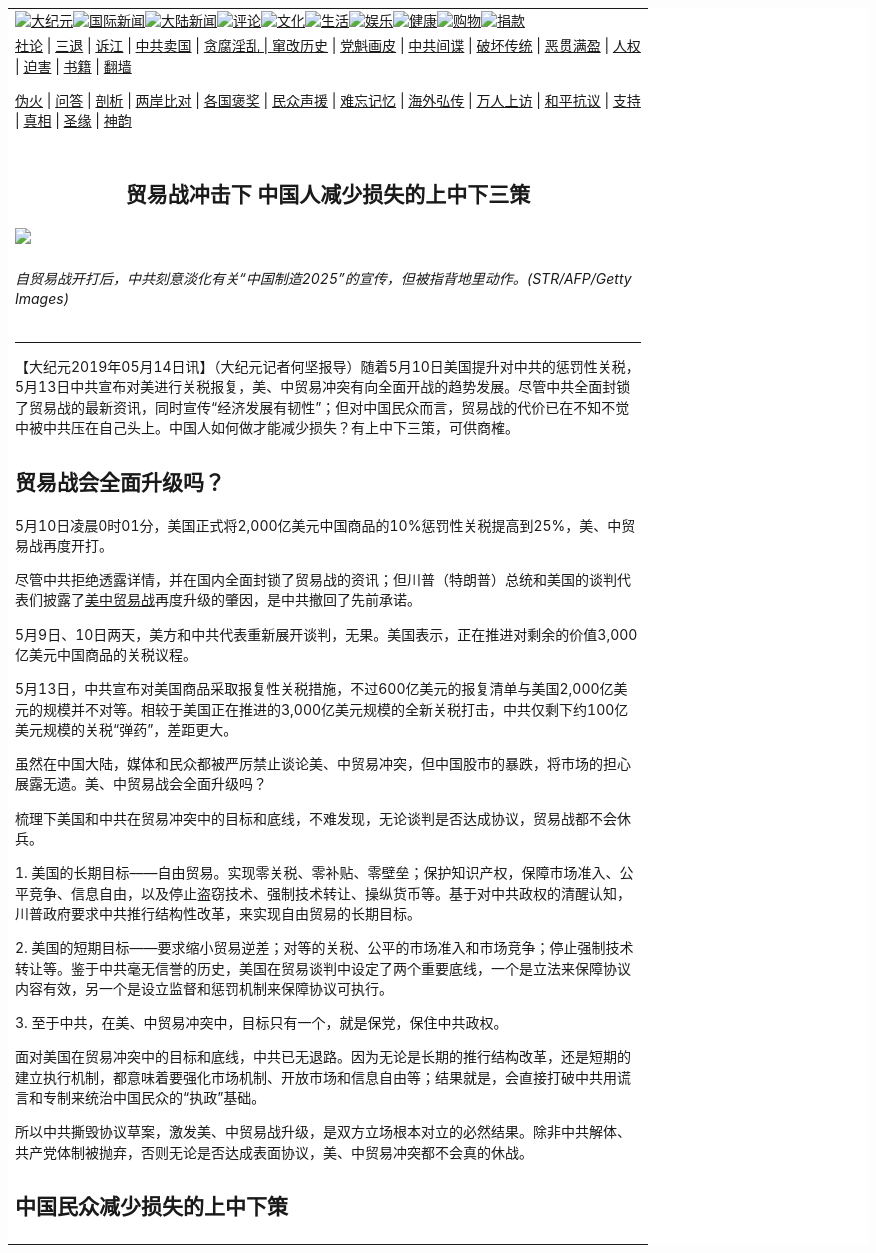 <a name="1" id="1" target="_blank"></a><span id="1"></span>
<table border="0"><tr><td colspan="2" VALIGN=TOP><a href="https://github.com/asdfgt5/djy/blob/master/gb/nsc413.md#1"><img src="https://raw.githubusercontent.com/asdfgt5/1/master/t/djy/1.jpg" title="大纪元"></a><a href="https://github.com/asdfgt5/djy/blob/master/gb/n24hr.md#1"><img src="https://raw.githubusercontent.com/asdfgt5/1/master/t/djy/3.jpg" title="国际新闻"></a><a href="https://github.com/asdfgt5/djy/blob/master/gb/nsc413.md#1"><img src="https://raw.githubusercontent.com/asdfgt5/1/master/t/djy/4.jpg" title="大陆新闻"></a><a href="https://github.com/asdfgt5/djy/blob/master/gb/news392.md#1"><img src="https://raw.githubusercontent.com/asdfgt5/1/master/t/djy/5.jpg" title="评论"></a><a href="https://github.com/asdfgt5/djy/blob/master/gb/news2007.md#1"><img src="https://raw.githubusercontent.com/asdfgt5/1/master/t/djy/6.jpg" title="文化"></a><a href="https://github.com/asdfgt5/djy/blob/master/gb/news2008.md#1"><img src="https://raw.githubusercontent.com/asdfgt5/1/master/t/djy/7.jpg" title="生活"></a><a href="https://github.com/asdfgt5/djy/blob/master/gb/ncyule.md#1"><img src="https://raw.githubusercontent.com/asdfgt5/1/master/t/djy/8.jpg" title="娱乐"></a><a href="https://github.com/asdfgt5/djy/blob/master/gb/nsc1002.md#1"><img src="https://raw.githubusercontent.com/asdfgt5/1/master/t/djy/9.jpg" title="健康"><a href="https://www.youlucky.com"><img src="https://raw.githubusercontent.com/asdfgt5/1/master/t/djy/10.jpg" title="购物"></a><a href="https://www.supportepoch.org/donation?utm_medium=epochtimes&utm_source=referral&utm_campaign=donate_button_djyhomepage"><img src="https://raw.githubusercontent.com/asdfgt5/1/master/t/djy/12.jpg" title="捐款"></a></td></tr>
<tr><td colspan="2" VALIGN=TOP><a target="_blank" href="https://git.io/fjCRf">社论</a> | <a target="_blank" href="https://github.com/asdfgt5/djy/blob/master/gb/nf5657.md#1">三退</a> | <a target="_blank" href="https://github.com/asdfgt5/djy/blob/master/gb/nf6123.md#1">诉江</a> | <a target="_blank" href="https://github.com/asdfgt5/djy/blob/master/gb/nf1176117.md#1">中共卖国</a> | <a target="_blank" href="https://github.com/asdfgt5/djy/blob/master/gb/nf5773.md#1">贪腐淫乱 | <a target="_blank" href="https://github.com/asdfgt5/djy/blob/master/gb/nf1176115.md#1">窜改历史</a> | <a target="_blank" href="https://github.com/asdfgt5/djy/blob/master/gb/nf1176107.md#1">党魁画皮</a> | <a target="_blank" href="https://github.com/asdfgt5/djy/blob/master/gb/nf1320400.md#1">中共间谍</a> | <a target="_blank" href="https://github.com/asdfgt5/djy/blob/master/gb/nf1176114.md#1">破坏传统</a> | <a target="_blank" href="https://github.com/asdfgt5/djy/blob/master/gb/nf5287.md#1">恶贯满盈</a> | <a target="_blank" href="https://github.com/asdfgt5/djy/blob/master/gb/ncid278.md#1">人权</a> | <a target="_blank" href="https://github.com/asdfgt5/djy/blob/master/gb/nf1176111.md#1">迫害</a> | <a target="_blank" href="https://github.com/asdfgt5/djy/blob/master/gb/nf1235328.md#1">书籍</a> | <a target="_blank" href="https://github.com/asdfgt5/fq/blob/master/README.md?zsrh#1">翻墙</a></p><p><a target="_blank" href="https://github.com/asdfgt5/djy/blob/master/gb/nf5562.md#1">伪火</a> | <a target="_blank" href="https://github.com/asdfgt5/djy/blob/master/gb/nf4378.md#1">问答</a> | <a target="_blank" href="https://github.com/asdfgt5/djy/blob/master/gb/nf5792.md#1">剖析</a> | <a target="_blank" href="https://github.com/asdfgt5/djy/blob/master/gb/nf5735.md#1">两岸比对</a> | <a target="_blank" href="https://github.com/asdfgt5/djy/blob/master/gb/nf6119.md#1">各国褒奖</a> | <a target="_blank" href="https://github.com/asdfgt5/djy/blob/master/gb/nf6120.md#1">民众声援</a> | <a target="_blank" href="https://github.com/asdfgt5/djy/blob/master/gb/nf1188594.md#1">难忘记忆</a> | <a target="_blank" href="https://github.com/asdfgt5/djy/blob/master/gb/nf3180.md#1">海外弘传</a> | <a target="_blank" href="https://github.com/asdfgt5/djy/blob/master/gb/nf5410.md#1">万人上访</a> | <a target="_blank" href="https://github.com/asdfgt5/ntdtv/blob/master/gb/prog1530_1.md#1">和平抗议</a> | <a target="_blank" href="https://github.com/asdfgt5/djy/blob/master/gb/nf4386.md#1">支持</a> | <a target="_blank" href="https://github.com/asdfgt5/djy/blob/master/gb/nf4389.md#1">真相</a> | <a target="_blank" href="https://github.com/asdfgt5/djy/blob/master/gb/nf5790.md#1">圣缘</a> | <a target="_blank" href="https://github.com/asdfgt5/djy/blob/master/gb/nf4786.md#1">神韵</a></td></tr>
<tr><td VALIGN=TOP width="626"><h2 align=center>贸易战冲击下 中国人减少损失的上中下三策</h2>
<img src="http://i.epochtimes.com/assets/uploads/2018/11/GettyImages-1058995282-600x400.jpg" />
<h6>自贸易战开打后，中共刻意淡化有关“中国制造2025”的宣传，但被指背地里动作。(STR/AFP/Getty Images)
</h6>
<hr>
<p>【大纪元2019年05月14日讯】（大纪元记者何坚报导）随着5月10日美国提升对中共的惩罚性关税，5月13日中共宣布对美进行关税报复，美、中贸易冲突有向全面开战的趋势发展。尽管中共全面封锁了贸易战的最新资讯，同时宣传“经济发展有韧性”；但对中国民众而言，贸易战的代价已在不知不觉中被中共压在自己头上。中国人如何做才能减少损失？有上中下三策，可供商榷。</p>
<h2>贸易战会全面升级吗？</h2>
<p>5月10日凌晨0时01分，美国正式将2,000亿美元中国商品的10%惩罚性关税提高到25%，美、中贸易战再度开打。</p>
<p>尽管中共拒绝透露详情，并在国内全面封锁了贸易战的资讯；但川普（特朗普）总统和美国的谈判代表们披露了<a href="https://github.com/asdfgt5/djy/blob/master/gb/tag/%E7%BE%8E%E4%B8%AD%E8%B4%B8%E6%98%93%E6%88%98.md">美中贸易战</a>再度升级的肇因，是中共撤回了先前承诺。</p>
<p>5月9日、10日两天，美方和中共代表重新展开谈判，无果。美国表示，正在推进对剩余的价值3,000亿美元中国商品的关税议程。</p>
<p>5月13日，中共宣布对美国商品采取报复性关税措施，不过600亿美元的报复清单与美国2,000亿美元的规模并不对等。相较于美国正在推进的3,000亿美元规模的全新关税打击，中共仅剩下约100亿美元规模的关税“弹药”，差距更大。</p>
<p>虽然在中国大陆，媒体和民众都被严厉禁止谈论美、中贸易冲突，但中国股市的暴跌，将市场的担心展露无遗。美、中贸易战会全面升级吗？</p>
<p>梳理下美国和中共在贸易冲突中的目标和底线，不难发现，无论谈判是否达成协议，贸易战都不会休兵。</p>
<p>1. 美国的长期目标——自由贸易。实现零关税、零补贴、零壁垒；保护知识产权，保障市场准入、公平竞争、信息自由，以及停止盗窃技术、强制技术转让、操纵货币等。基于对中共政权的清醒认知，川普政府要求中共推行结构性改革，来实现自由贸易的长期目标。</p>
<p>2. 美国的短期目标——要求缩小贸易逆差；对等的关税、公平的市场准入和市场竞争；停止强制技术转让等。鉴于中共毫无信誉的历史，美国在贸易谈判中设定了两个重要底线，一个是立法来保障协议内容有效，另一个是设立监督和惩罚机制来保障协议可执行。</p>
<p>3. 至于中共，在美、中贸易冲突中，目标只有一个，就是保党，保住中共政权。</p>
<p>面对美国在贸易冲突中的目标和底线，中共已无退路。因为无论是长期的推行结构改革，还是短期的建立执行机制，都意味着要强化市场机制、开放市场和信息自由等；结果就是，会直接打破中共用谎言和专制来统治中国民众的“执政”基础。</p>
<p>所以中共撕毁协议草案，激发美、中贸易战升级，是双方立场根本对立的必然结果。除非中共解体、共产党体制被抛弃，否则无论是否达成表面协议，美、中贸易冲突都不会真的休战。</p>
<h2>中国民众减少损失的上中下策</h2>